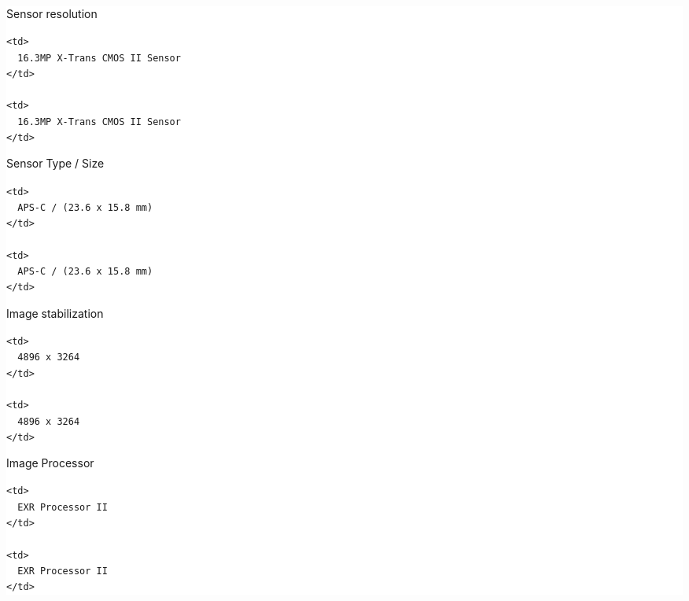   <tr>
    <td>
      Sensor resolution
    </td>
    
    <td>
      16.3MP X-Trans CMOS II Sensor
    </td>
    
    <td>
      16.3MP X-Trans CMOS II Sensor
    </td>
  </tr>
  
  <tr>
    <td>
      Sensor Type / Size
    </td>
    
    <td>
      APS-C / (23.6 x 15.8 mm)
    </td>
    
    <td>
      APS-C / (23.6 x 15.8 mm)
    </td>
  </tr>
  
  <tr>
    <td>
      Image stabilization
    </td>
    
    <td>
      4896 x 3264
    </td>
    
    <td>
      4896 x 3264
    </td>
  </tr>
  
  <tr>
    <td>
      Image Processor
    </td>
    
    <td>
      EXR Processor II
    </td>
    
    <td>
      EXR Processor II
    </td>
  </tr>
  